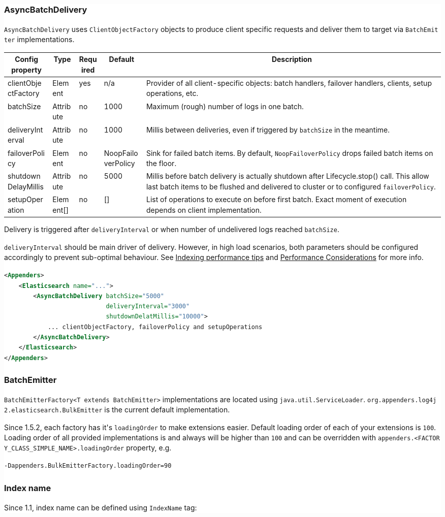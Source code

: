 ### AsyncBatchDelivery

`AsyncBatchDelivery` uses `ClientObjectFactory` objects to produce client specific requests and deliver them to target via `BatchEmitter` implementations.

| Config property     | Type      | Required | Default            | Description                                                                                                                                                                          |
|---------------------|-----------|----------|--------------------|--------------------------------------------------------------------------------------------------------------------------------------------------------------------------------------|
| clientObjectFactory | Element   | yes      | n/a                | Provider of all client-specific objects: batch handlers, failover handlers, clients, setup operations, etc.                                                                          |
| batchSize           | Attribute | no       | 1000               | Maximum (rough) number of logs in one batch.                                                                                                                                         |
| deliveryInterval    | Attribute | no       | 1000               | Millis between deliveries, even if triggered by `batchSize` in the meantime.                                                                                                         |
| failoverPolicy      | Element   | no       | NoopFailoverPolicy | Sink for failed batch items. By default, `NoopFailoverPolicy` drops failed batch items on the floor.                                                                                 |
| shutdownDelayMillis | Attribute | no       | 5000               | Millis before batch delivery is actually shutdown after Lifecycle.stop() call. This allow last batch items to be flushed and delivered to cluster or to configured `failoverPolicy`. |
| setupOperation      | Element[] | no       | []                 | List of operations to execute on before first batch. Exact moment of execution depends on client implementation.                                                                     |

Delivery is triggered after `deliveryInterval` or when number of undelivered logs reached `batchSize`.

`deliveryInterval` should be main driver of delivery. However, in high load scenarios, both parameters should be configured accordingly to prevent sub-optimal behaviour. See [Indexing performance tips](https://www.elastic.co/guide/en/elasticsearch/guide/current/indexing-performance.html) and [Performance Considerations](https://www.elastic.co/blog/performance-considerations-elasticsearch-indexing) for more info.

```xml
<Appenders>
    <Elasticsearch name="...">
        <AsyncBatchDelivery batchSize="5000"
                            deliveryInterval="3000"
                            shutdownDelatMillis="10000">
            ... clientObjectFactory, failoverPolicy and setupOperations
        </AsyncBatchDelivery>
    </Elasticsearch>
</Appenders>
```

### BatchEmitter

`BatchEmitterFactory<T extends BatchEmitter>` implementations are located using `java.util.ServiceLoader`. `org.appenders.log4j2.elasticsearch.BulkEmitter` is the current default implementation.

Since 1.5.2, each factory has it's `loadingOrder` to make extensions easier. Default loading order of each of your extensions is `100`. Loading order of all provided implementations is and always will be higher than `100` and can be overridden with `appenders.<FACTORY_CLASS_SIMPLE_NAME>.loadingOrder` property, e.g.
```
-Dappenders.BulkEmitterFactory.loadingOrder=90
```

### Index name
Since 1.1, index name can be defined using `IndexName` tag:
